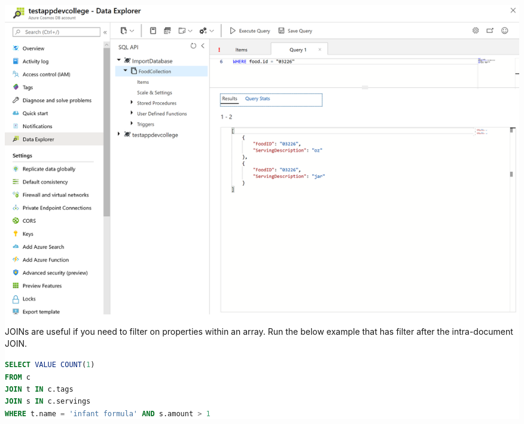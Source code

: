 ![Food Query](./images/FoodQuery7.png)

JOINs are useful if you need to filter on properties within an array. Run the below example that has filter after the intra-document JOIN.

```sql
SELECT VALUE COUNT(1)
FROM c
JOIN t IN c.tags
JOIN s IN c.servings
WHERE t.name = 'infant formula' AND s.amount > 1
```
